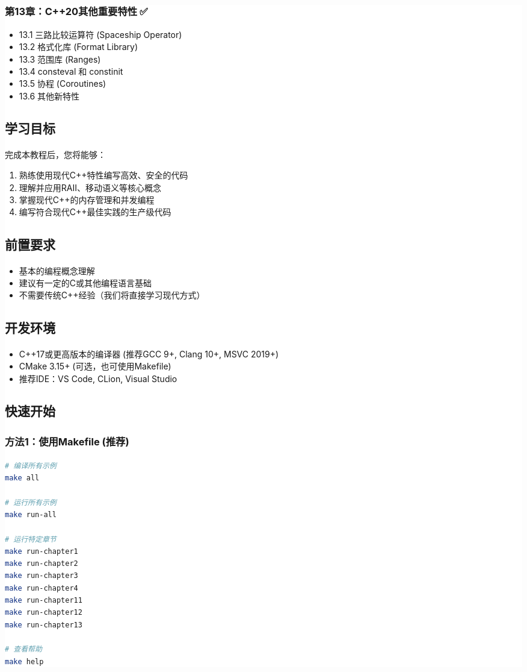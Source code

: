 ### 第13章：C++20其他重要特性 ✅
- 13.1 三路比较运算符 (Spaceship Operator)
- 13.2 格式化库 (Format Library)
- 13.3 范围库 (Ranges)
- 13.4 consteval 和 constinit
- 13.5 协程 (Coroutines)
- 13.6 其他新特性

## 学习目标

完成本教程后，您将能够：
1. 熟练使用现代C++特性编写高效、安全的代码
2. 理解并应用RAII、移动语义等核心概念
3. 掌握现代C++的内存管理和并发编程
4. 编写符合现代C++最佳实践的生产级代码

## 前置要求

- 基本的编程概念理解
- 建议有一定的C或其他编程语言基础
- 不需要传统C++经验（我们将直接学习现代方式）

## 开发环境

- C++17或更高版本的编译器 (推荐GCC 9+, Clang 10+, MSVC 2019+)
- CMake 3.15+ (可选，也可使用Makefile)
- 推荐IDE：VS Code, CLion, Visual Studio

## 快速开始

### 方法1：使用Makefile (推荐)
```bash
# 编译所有示例
make all

# 运行所有示例
make run-all

# 运行特定章节
make run-chapter1
make run-chapter2
make run-chapter3
make run-chapter4
make run-chapter11
make run-chapter12
make run-chapter13

# 查看帮助
make help
```
